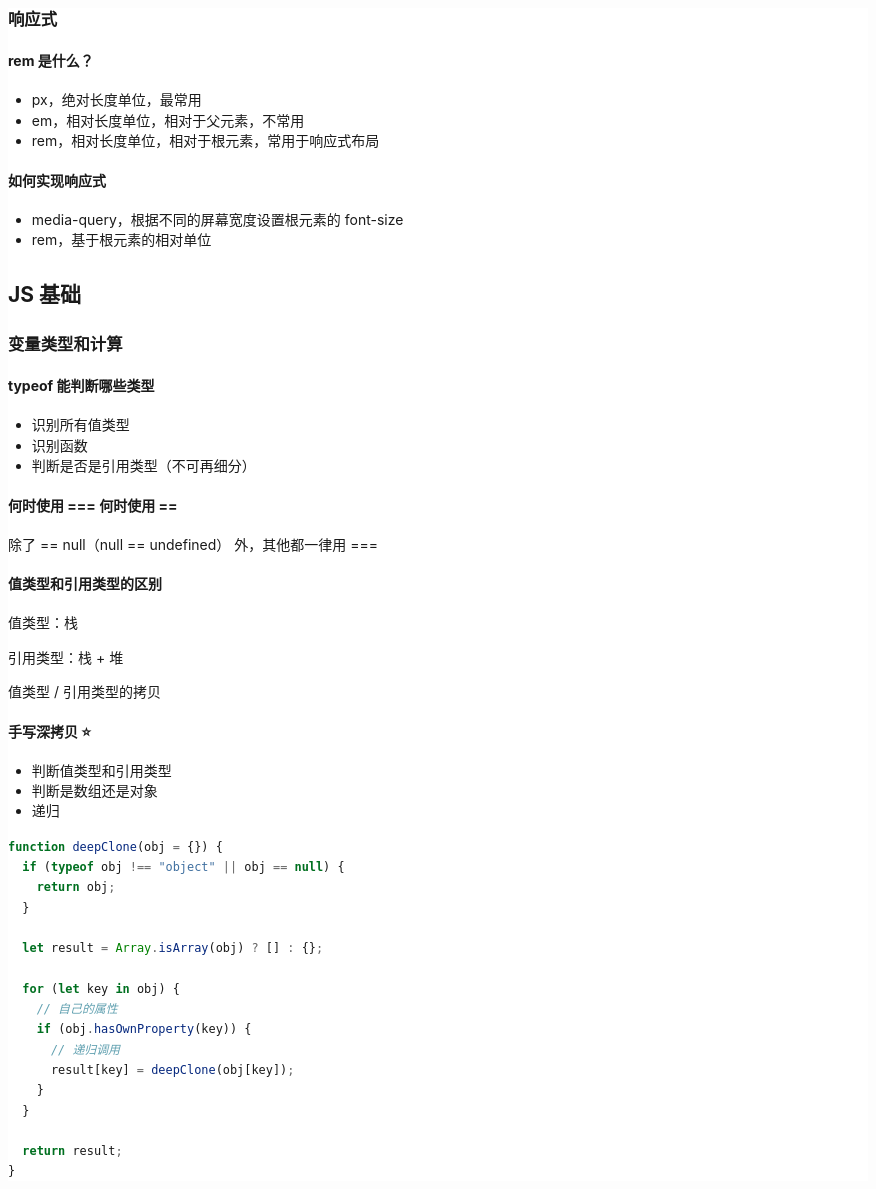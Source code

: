 ### 响应式

#### rem 是什么？

- px，绝对长度单位，最常用
- em，相对长度单位，相对于父元素，不常用
- rem，相对长度单位，相对于根元素，常用于响应式布局

#### 如何实现响应式

- media-query，根据不同的屏幕宽度设置根元素的 font-size
- rem，基于根元素的相对单位

## JS 基础

### 变量类型和计算

#### typeof 能判断哪些类型

- 识别所有值类型
- 识别函数
- 判断是否是引用类型（不可再细分）

#### 何时使用 === 何时使用 ==

除了 == null（null == undefined） 外，其他都一律用 ===

#### 值类型和引用类型的区别

值类型：栈

引用类型：栈 + 堆

值类型 / 引用类型的拷贝

#### 手写深拷贝 ⭐️

- 判断值类型和引用类型
- 判断是数组还是对象
- 递归

```javascript
function deepClone(obj = {}) {
  if (typeof obj !== "object" || obj == null) {
    return obj;
  }

  let result = Array.isArray(obj) ? [] : {};

  for (let key in obj) {
    // 自己的属性
    if (obj.hasOwnProperty(key)) {
      // 递归调用
      result[key] = deepClone(obj[key]);
    }
  }

  return result;
}
```
